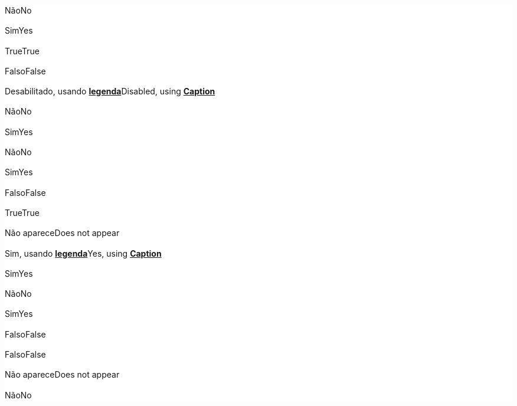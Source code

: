 <span data-ttu-id="da5fc-251">Não</span><span class="sxs-lookup"><span data-stu-id="da5fc-251">No</span></span> 

<span data-ttu-id="da5fc-252">Sim</span><span class="sxs-lookup"><span data-stu-id="da5fc-252">Yes</span></span>

<span data-ttu-id="da5fc-253">True</span><span class="sxs-lookup"><span data-stu-id="da5fc-253">True</span></span>

<span data-ttu-id="da5fc-254">Falso</span><span class="sxs-lookup"><span data-stu-id="da5fc-254">False</span></span>

<span data-ttu-id="da5fc-255">Desabilitado, usando [ **legenda**](caption-property.md)</span><span class="sxs-lookup"><span data-stu-id="da5fc-255">Disabled, using [**Caption**](caption-property.md)</span></span>

<span data-ttu-id="da5fc-256">Não</span><span class="sxs-lookup"><span data-stu-id="da5fc-256">No</span></span>

<span data-ttu-id="da5fc-257">Sim</span><span class="sxs-lookup"><span data-stu-id="da5fc-257">Yes</span></span>

<span data-ttu-id="da5fc-258">Não</span><span class="sxs-lookup"><span data-stu-id="da5fc-258">No</span></span> 

<span data-ttu-id="da5fc-259">Sim</span><span class="sxs-lookup"><span data-stu-id="da5fc-259">Yes</span></span>

<span data-ttu-id="da5fc-260">Falso</span><span class="sxs-lookup"><span data-stu-id="da5fc-260">False</span></span>

<span data-ttu-id="da5fc-261">True</span><span class="sxs-lookup"><span data-stu-id="da5fc-261">True</span></span>

<span data-ttu-id="da5fc-262">Não aparece</span><span class="sxs-lookup"><span data-stu-id="da5fc-262">Does not appear</span></span>

<span data-ttu-id="da5fc-263">Sim, usando [ **legenda**](caption-property.md)</span><span class="sxs-lookup"><span data-stu-id="da5fc-263">Yes, using [**Caption**](caption-property.md)</span></span>

<span data-ttu-id="da5fc-264">Sim</span><span class="sxs-lookup"><span data-stu-id="da5fc-264">Yes</span></span>

<span data-ttu-id="da5fc-265">Não</span><span class="sxs-lookup"><span data-stu-id="da5fc-265">No</span></span> 

<span data-ttu-id="da5fc-266">Sim</span><span class="sxs-lookup"><span data-stu-id="da5fc-266">Yes</span></span>

<span data-ttu-id="da5fc-267">Falso</span><span class="sxs-lookup"><span data-stu-id="da5fc-267">False</span></span>

<span data-ttu-id="da5fc-268">Falso</span><span class="sxs-lookup"><span data-stu-id="da5fc-268">False</span></span>

<span data-ttu-id="da5fc-269">Não aparece</span><span class="sxs-lookup"><span data-stu-id="da5fc-269">Does not appear</span></span>

<span data-ttu-id="da5fc-270">Não</span><span class="sxs-lookup"><span data-stu-id="da5fc-270">No</span></span>
